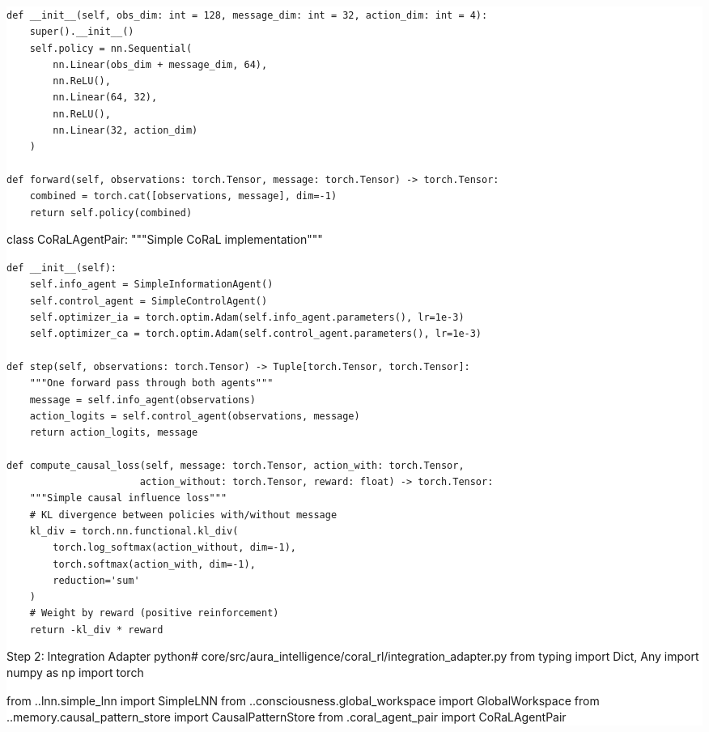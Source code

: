     def __init__(self, obs_dim: int = 128, message_dim: int = 32, action_dim: int = 4):
        super().__init__()
        self.policy = nn.Sequential(
            nn.Linear(obs_dim + message_dim, 64),
            nn.ReLU(),
            nn.Linear(64, 32),
            nn.ReLU(),
            nn.Linear(32, action_dim)
        )
        
    def forward(self, observations: torch.Tensor, message: torch.Tensor) -> torch.Tensor:
        combined = torch.cat([observations, message], dim=-1)
        return self.policy(combined)

class CoRaLAgentPair:
    """Simple CoRaL implementation"""
    
    def __init__(self):
        self.info_agent = SimpleInformationAgent()
        self.control_agent = SimpleControlAgent()
        self.optimizer_ia = torch.optim.Adam(self.info_agent.parameters(), lr=1e-3)
        self.optimizer_ca = torch.optim.Adam(self.control_agent.parameters(), lr=1e-3)
        
    def step(self, observations: torch.Tensor) -> Tuple[torch.Tensor, torch.Tensor]:
        """One forward pass through both agents"""
        message = self.info_agent(observations)
        action_logits = self.control_agent(observations, message)
        return action_logits, message
    
    def compute_causal_loss(self, message: torch.Tensor, action_with: torch.Tensor, 
                           action_without: torch.Tensor, reward: float) -> torch.Tensor:
        """Simple causal influence loss"""
        # KL divergence between policies with/without message
        kl_div = torch.nn.functional.kl_div(
            torch.log_softmax(action_without, dim=-1),
            torch.softmax(action_with, dim=-1),
            reduction='sum'
        )
        # Weight by reward (positive reinforcement)
        return -kl_div * reward
Step 2: Integration Adapter
python# core/src/aura_intelligence/coral_rl/integration_adapter.py
from typing import Dict, Any
import numpy as np
import torch

from ..lnn.simple_lnn import SimpleLNN
from ..consciousness.global_workspace import GlobalWorkspace
from ..memory.causal_pattern_store import CausalPatternStore
from .coral_agent_pair import CoRaLAgentPair
